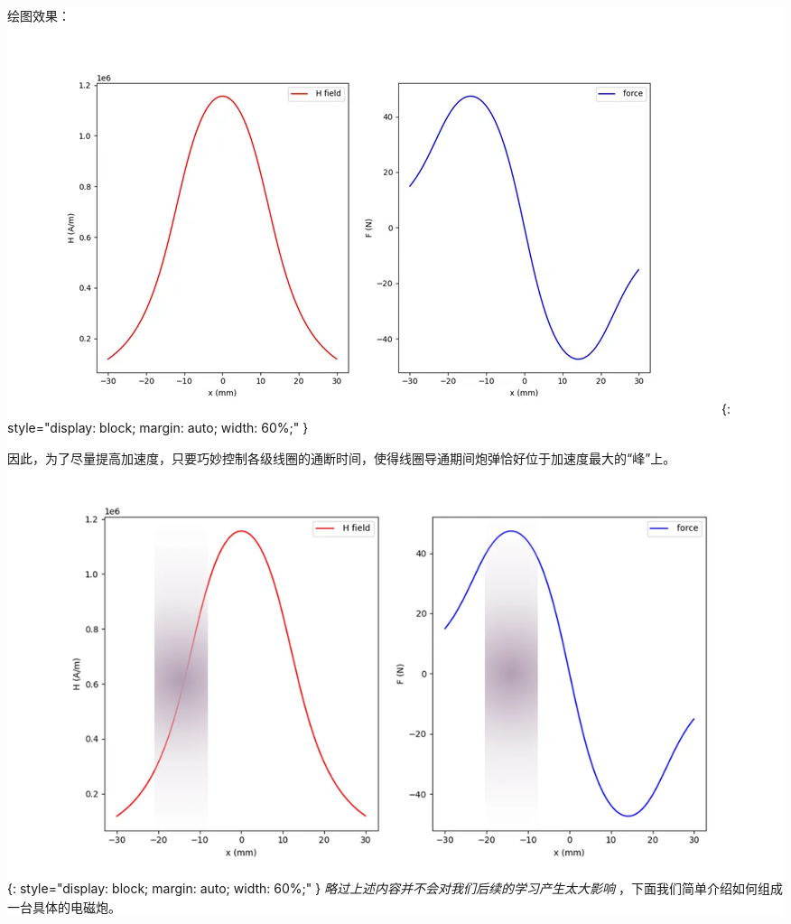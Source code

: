 绘图效果：

![红色为磁场-位置，蓝色为磁力-位置](assets/80ebe5e5-6b38-40d2-a56f-5ead3b738c09.webp){: style="display: block; margin: auto; width: 60%;" }

因此，为了尽量提高加速度，只要巧妙控制各级线圈的通断时间，使得线圈导通期间炮弹恰好位于加速度最大的“峰”上。
![也就是画了颜色的部分](assets/a4afa8b4-94b1-4026-a015-da90f3932052.webp){: style="display: block; margin: auto; width: 60%;" }
_略过上述内容并不会对我们后续的学习产生太大影响_ ，下面我们简单介绍如何组成一台具体的电磁炮。
